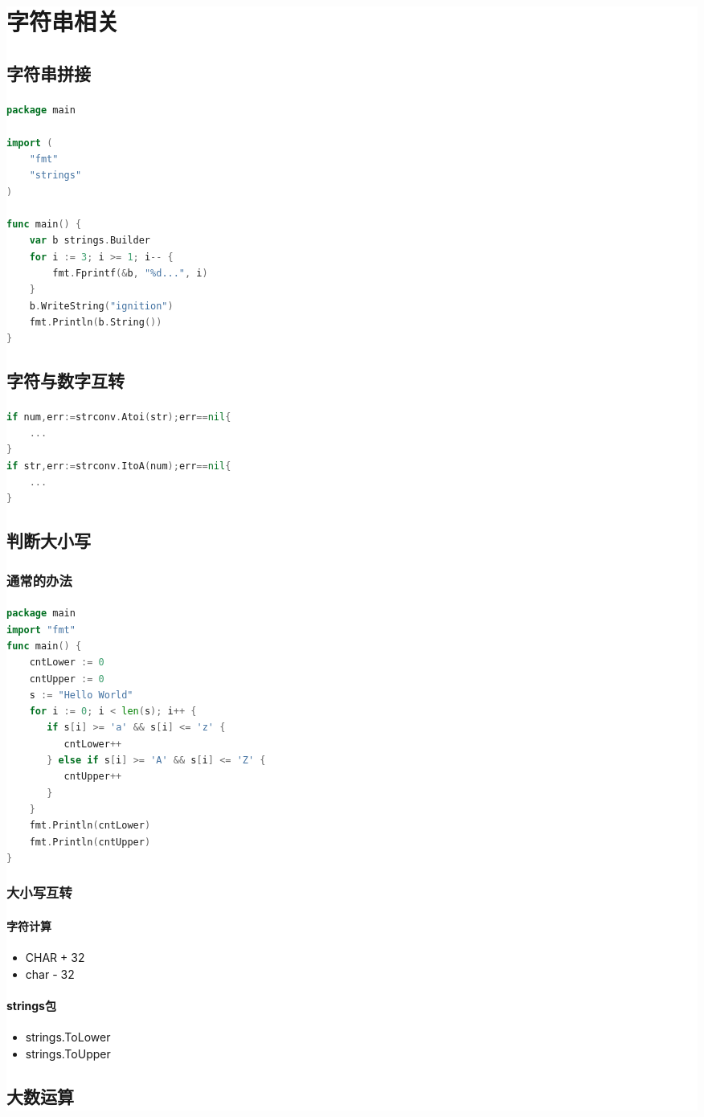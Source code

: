 # 字符串相关
## 字符串拼接
```go
package main

import (
	"fmt"
	"strings"
)

func main() {
	var b strings.Builder
	for i := 3; i >= 1; i-- {
	    fmt.Fprintf(&b, "%d...", i)
	}
    b.WriteString("ignition")
    fmt.Println(b.String())
}
```
## 字符与数字互转
```go
if num,err:=strconv.Atoi(str);err==nil{
    ...
}
if str,err:=strconv.ItoA(num);err==nil{
    ...
}
```
## 判断大小写
### 通常的办法
```go
package main
import "fmt"
func main() {
    cntLower := 0    
    cntUpper := 0    
    s := "Hello World"    
    for i := 0; i < len(s); i++ {
       if s[i] >= 'a' && s[i] <= 'z' {
          cntLower++
       } else if s[i] >= 'A' && s[i] <= 'Z' {
          cntUpper++
       }
    }
    fmt.Println(cntLower)
    fmt.Println(cntUpper)
}
```
### 大小写互转
#### 字符计算
- CHAR + 32
- char - 32
#### strings包
- strings.ToLower
- strings.ToUpper
## 大数运算